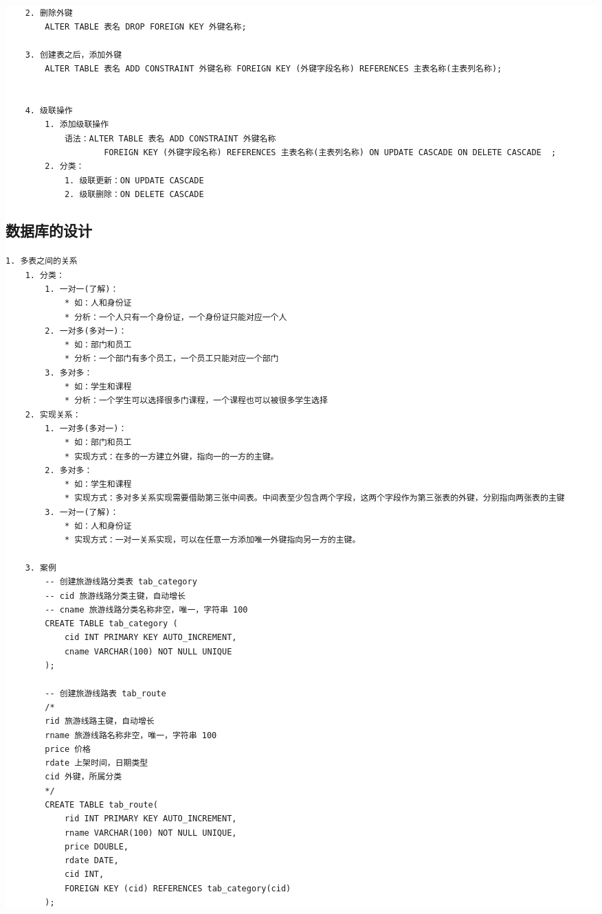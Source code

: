 		2. 删除外键
			ALTER TABLE 表名 DROP FOREIGN KEY 外键名称;

		3. 创建表之后，添加外键
			ALTER TABLE 表名 ADD CONSTRAINT 外键名称 FOREIGN KEY (外键字段名称) REFERENCES 主表名称(主表列名称);
		
		
		4. 级联操作
			1. 添加级联操作
				语法：ALTER TABLE 表名 ADD CONSTRAINT 外键名称 
						FOREIGN KEY (外键字段名称) REFERENCES 主表名称(主表列名称) ON UPDATE CASCADE ON DELETE CASCADE  ;
			2. 分类：
				1. 级联更新：ON UPDATE CASCADE 
				2. 级联删除：ON DELETE CASCADE 
	

## 数据库的设计

	1. 多表之间的关系
		1. 分类：
			1. 一对一(了解)：
				* 如：人和身份证
				* 分析：一个人只有一个身份证，一个身份证只能对应一个人
			2. 一对多(多对一)：
				* 如：部门和员工
				* 分析：一个部门有多个员工，一个员工只能对应一个部门
			3. 多对多：
				* 如：学生和课程
				* 分析：一个学生可以选择很多门课程，一个课程也可以被很多学生选择
		2. 实现关系：
			1. 一对多(多对一)：
				* 如：部门和员工
				* 实现方式：在多的一方建立外键，指向一的一方的主键。
			2. 多对多：
				* 如：学生和课程
				* 实现方式：多对多关系实现需要借助第三张中间表。中间表至少包含两个字段，这两个字段作为第三张表的外键，分别指向两张表的主键
			3. 一对一(了解)：
				* 如：人和身份证
				* 实现方式：一对一关系实现，可以在任意一方添加唯一外键指向另一方的主键。

		3. 案例
			-- 创建旅游线路分类表 tab_category
			-- cid 旅游线路分类主键，自动增长
			-- cname 旅游线路分类名称非空，唯一，字符串 100
			CREATE TABLE tab_category (
				cid INT PRIMARY KEY AUTO_INCREMENT,
				cname VARCHAR(100) NOT NULL UNIQUE
			);
			
			-- 创建旅游线路表 tab_route
			/*
			rid 旅游线路主键，自动增长
			rname 旅游线路名称非空，唯一，字符串 100
			price 价格
			rdate 上架时间，日期类型
			cid 外键，所属分类
			*/
			CREATE TABLE tab_route(
				rid INT PRIMARY KEY AUTO_INCREMENT,
				rname VARCHAR(100) NOT NULL UNIQUE,
				price DOUBLE,
				rdate DATE,
				cid INT,
				FOREIGN KEY (cid) REFERENCES tab_category(cid)
			);
			